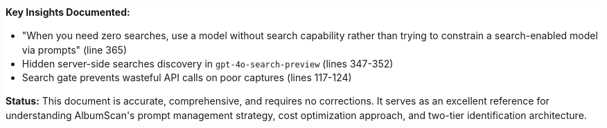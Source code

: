 **Key Insights Documented:**
- "When you need zero searches, use a model without search capability rather than trying to constrain a search-enabled model via prompts" (line 365)
- Hidden server-side searches discovery in `gpt-4o-search-preview` (lines 347-352)
- Search gate prevents wasteful API calls on poor captures (lines 117-124)

**Status:** This document is accurate, comprehensive, and requires no corrections. It serves as an excellent reference for understanding AlbumScan's prompt management strategy, cost optimization approach, and two-tier identification architecture.